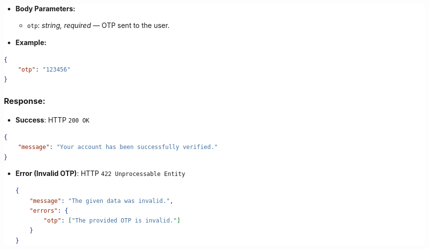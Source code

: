 -   **Body Parameters:**

    -   `otp`: _string, required_ — OTP sent to the user.

-   **Example:**

```json
{
    "otp": "123456"
}
```

### **Response:**

-   **Success**: HTTP `200 OK`

```json
{
    "message": "Your account has been successfully verified."
}
```

-   **Error (Invalid OTP)**: HTTP `422 Unprocessable Entity`
    ```json
    {
        "message": "The given data was invalid.",
        "errors": {
            "otp": ["The provided OTP is invalid."]
        }
    }
    ```
